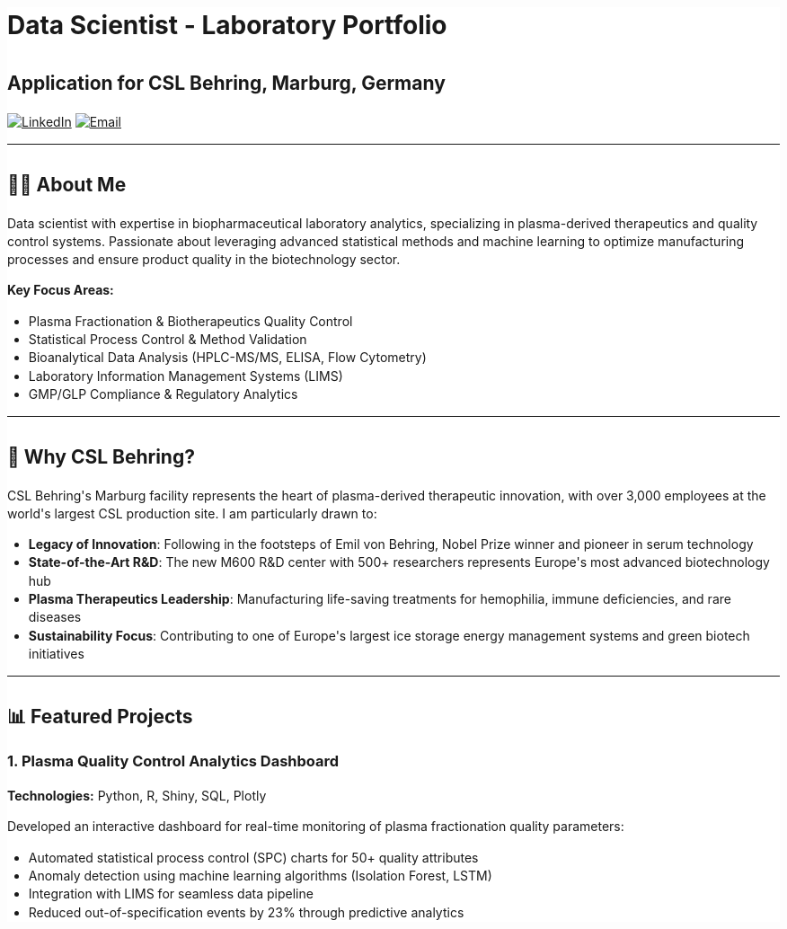 # Data Scientist - Laboratory Portfolio
## Application for CSL Behring, Marburg, Germany

[![LinkedIn](https://img.shields.io/badge/LinkedIn-Connect-blue)](your-linkedin-url)
[![Email](https://img.shields.io/badge/Email-Contact-red)](mailto:your-email@example.com)

---

## 👨‍🔬 About Me

Data scientist with expertise in biopharmaceutical laboratory analytics, specializing in plasma-derived therapeutics and quality control systems. Passionate about leveraging advanced statistical methods and machine learning to optimize manufacturing processes and ensure product quality in the biotechnology sector.

**Key Focus Areas:**
- Plasma Fractionation & Biotherapeutics Quality Control
- Statistical Process Control & Method Validation
- Bioanalytical Data Analysis (HPLC-MS/MS, ELISA, Flow Cytometry)
- Laboratory Information Management Systems (LIMS)
- GMP/GLP Compliance & Regulatory Analytics

---

## 🎯 Why CSL Behring?

CSL Behring's Marburg facility represents the heart of plasma-derived therapeutic innovation, with over 3,000 employees at the world's largest CSL production site. I am particularly drawn to:

- **Legacy of Innovation**: Following in the footsteps of Emil von Behring, Nobel Prize winner and pioneer in serum technology
- **State-of-the-Art R&D**: The new M600 R&D center with 500+ researchers represents Europe's most advanced biotechnology hub
- **Plasma Therapeutics Leadership**: Manufacturing life-saving treatments for hemophilia, immune deficiencies, and rare diseases
- **Sustainability Focus**: Contributing to one of Europe's largest ice storage energy management systems and green biotech initiatives

---

## 📊 Featured Projects

### 1. Plasma Quality Control Analytics Dashboard
**Technologies:** Python, R, Shiny, SQL, Plotly

Developed an interactive dashboard for real-time monitoring of plasma fractionation quality parameters:
- Automated statistical process control (SPC) charts for 50+ quality attributes
- Anomaly detection using machine learning algorithms (Isolation Forest, LSTM)
- Integration with LIMS for seamless data pipeline
- Reduced out-of-specification events by 23% through predictive analytics
